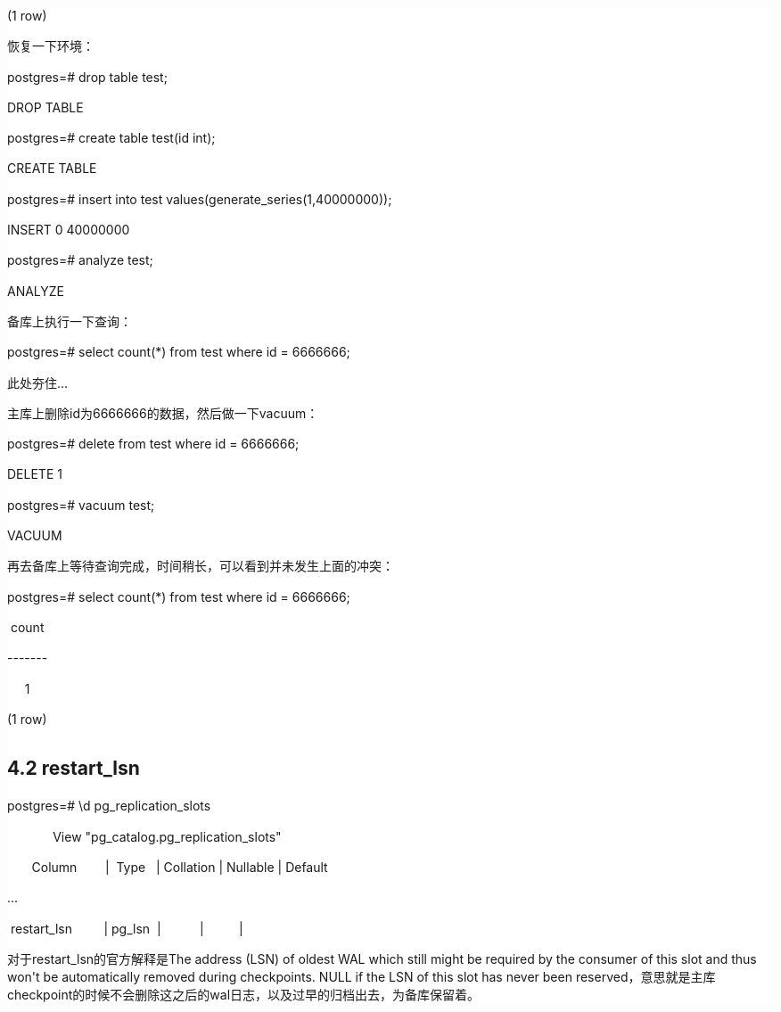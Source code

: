 (1 row)

恢复一下环境：

postgres=# drop table test;

DROP TABLE

postgres=# create table test(id int);

CREATE TABLE

postgres=# insert into test values(generate\_series(1,40000000));

INSERT 0 40000000

postgres=# analyze test;

ANALYZE

备库上执行一下查询：

postgres=# select count(\*) from test where id = 6666666;

此处夯住...

主库上删除id为6666666的数据，然后做一下vacuum：

postgres=# delete from test where id = 6666666;

DELETE 1

postgres=# vacuum test;

VACUUM

再去备库上等待查询完成，时间稍长，可以看到并未发生上面的冲突：

postgres=# select count(\*) from test where id = 6666666;

 count

\-------

     1

(1 row)

## 4.2 restart\_lsn

postgres=# \\d pg\_replication\_slots

             View "pg\_catalog.pg\_replication\_slots"

       Column        |  Type   | Collation | Nullable | Default

...

 restart\_lsn         | pg\_lsn  |           |          |

对于restart\_lsn的官方解释是The address (LSN) of oldest WAL which still might be required by the consumer of this slot and thus won't be automatically removed during checkpoints. NULL if the LSN of this slot has never been reserved，意思就是主库checkpoint的时候不会删除这之后的wal日志，以及过早的归档出去，为备库保留着。
